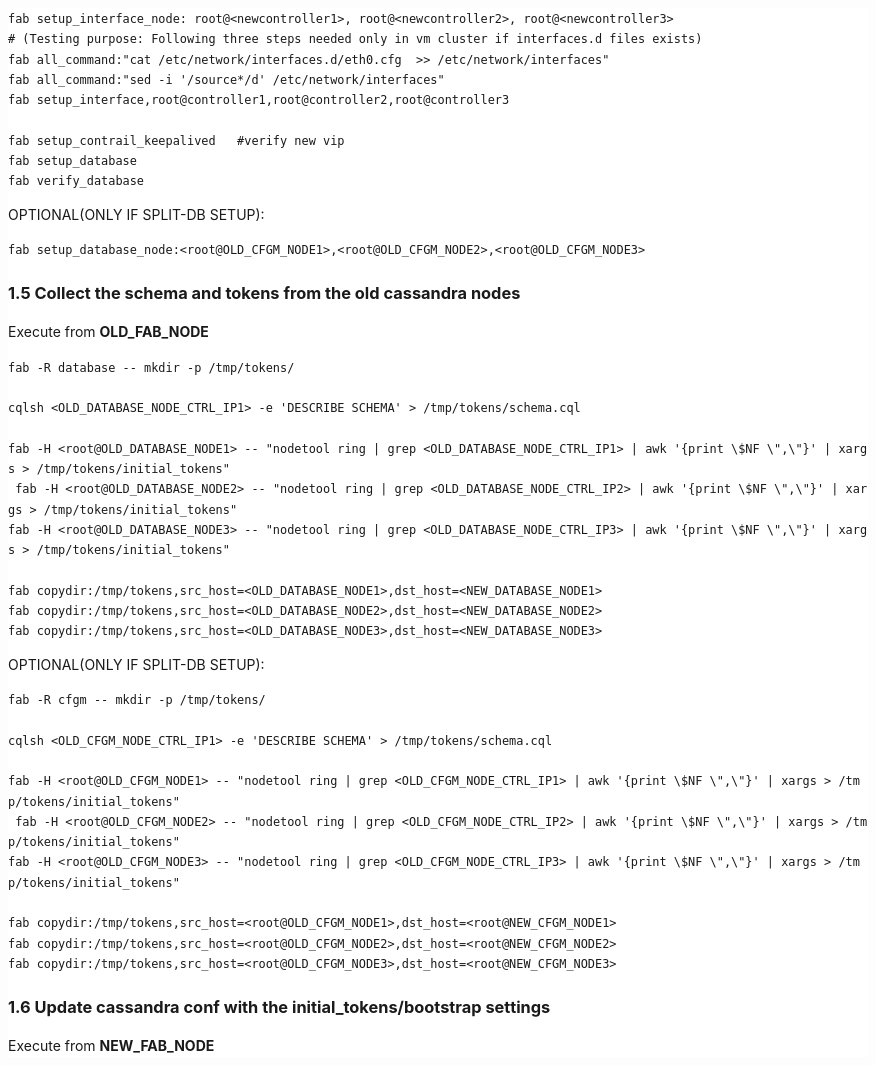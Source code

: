     fab setup_interface_node: root@<newcontroller1>, root@<newcontroller2>, root@<newcontroller3>
    # (Testing purpose: Following three steps needed only in vm cluster if interfaces.d files exists)
    fab all_command:"cat /etc/network/interfaces.d/eth0.cfg  >> /etc/network/interfaces" 
    fab all_command:"sed -i '/source*/d' /etc/network/interfaces"
    fab setup_interface,root@controller1,root@controller2,root@controller3

    fab setup_contrail_keepalived   #verify new vip
    fab setup_database
    fab verify_database

OPTIONAL(ONLY IF SPLIT-DB SETUP):  
 
    fab setup_database_node:<root@OLD_CFGM_NODE1>,<root@OLD_CFGM_NODE2>,<root@OLD_CFGM_NODE3>


### 1.5 Collect the schema and tokens from the old cassandra nodes 
Execute from **OLD_FAB_NODE**

    fab -R database -- mkdir -p /tmp/tokens/

    cqlsh <OLD_DATABASE_NODE_CTRL_IP1> -e 'DESCRIBE SCHEMA' > /tmp/tokens/schema.cql

    fab -H <root@OLD_DATABASE_NODE1> -- "nodetool ring | grep <OLD_DATABASE_NODE_CTRL_IP1> | awk '{print \$NF \",\"}' | xargs > /tmp/tokens/initial_tokens" 
     fab -H <root@OLD_DATABASE_NODE2> -- "nodetool ring | grep <OLD_DATABASE_NODE_CTRL_IP2> | awk '{print \$NF \",\"}' | xargs > /tmp/tokens/initial_tokens"
    fab -H <root@OLD_DATABASE_NODE3> -- "nodetool ring | grep <OLD_DATABASE_NODE_CTRL_IP3> | awk '{print \$NF \",\"}' | xargs > /tmp/tokens/initial_tokens"

    fab copydir:/tmp/tokens,src_host=<OLD_DATABASE_NODE1>,dst_host=<NEW_DATABASE_NODE1>
    fab copydir:/tmp/tokens,src_host=<OLD_DATABASE_NODE2>,dst_host=<NEW_DATABASE_NODE2>
    fab copydir:/tmp/tokens,src_host=<OLD_DATABASE_NODE3>,dst_host=<NEW_DATABASE_NODE3>

OPTIONAL(ONLY IF SPLIT-DB SETUP):  

    fab -R cfgm -- mkdir -p /tmp/tokens/

    cqlsh <OLD_CFGM_NODE_CTRL_IP1> -e 'DESCRIBE SCHEMA' > /tmp/tokens/schema.cql

    fab -H <root@OLD_CFGM_NODE1> -- "nodetool ring | grep <OLD_CFGM_NODE_CTRL_IP1> | awk '{print \$NF \",\"}' | xargs > /tmp/tokens/initial_tokens" 
     fab -H <root@OLD_CFGM_NODE2> -- "nodetool ring | grep <OLD_CFGM_NODE_CTRL_IP2> | awk '{print \$NF \",\"}' | xargs > /tmp/tokens/initial_tokens"
    fab -H <root@OLD_CFGM_NODE3> -- "nodetool ring | grep <OLD_CFGM_NODE_CTRL_IP3> | awk '{print \$NF \",\"}' | xargs > /tmp/tokens/initial_tokens"

    fab copydir:/tmp/tokens,src_host=<root@OLD_CFGM_NODE1>,dst_host=<root@NEW_CFGM_NODE1>
    fab copydir:/tmp/tokens,src_host=<root@OLD_CFGM_NODE2>,dst_host=<root@NEW_CFGM_NODE2>
    fab copydir:/tmp/tokens,src_host=<root@OLD_CFGM_NODE3>,dst_host=<root@NEW_CFGM_NODE3>


### 1.6 Update cassandra conf with the initial_tokens/bootstrap settings
Execute from **NEW_FAB_NODE**

